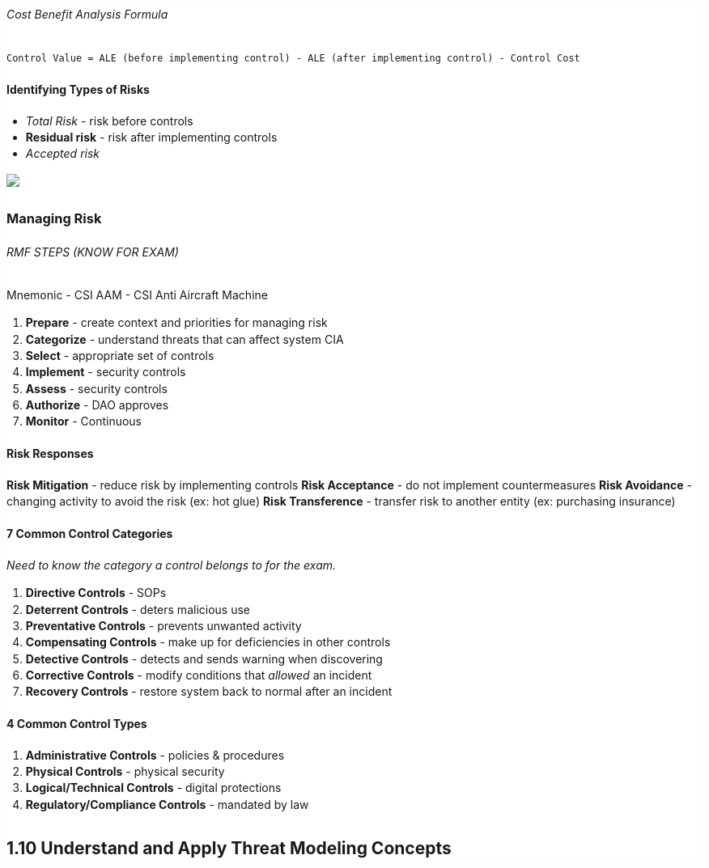 ###### Cost Benefit Analysis Formula

`Control Value = ALE (before implementing control) - ALE (after implementing control) - Control Cost`

#### Identifying Types of Risks

- *Total Risk* - risk before controls
- **Residual risk** - risk after implementing controls
- *Accepted risk*

![](Pasted%20image%2020241208164407.png)

### Managing Risk

###### RMF STEPS (KNOW FOR EXAM)

Mnemonic - CSI AAM - CSI Anti Aircraft Machine 

1. **Prepare** - create context and priorities for managing risk
2. **Categorize** - understand threats that can affect system CIA
3. **Select** - appropriate set of controls
4. **Implement** - security controls
5. **Assess** - security controls
6. **Authorize** - DAO approves
7. **Monitor** - Continuous

#### Risk Responses

**Risk Mitigation** - reduce risk by implementing controls
**Risk Acceptance** - do not implement countermeasures
**Risk Avoidance** - changing activity to avoid the risk (ex: hot glue)
**Risk Transference** - transfer risk to another entity (ex: purchasing insurance)

#### 7 Common Control Categories

*Need to know the category a control belongs to for the exam.*

1. **Directive Controls** - SOPs
2. **Deterrent Controls** - deters malicious use
3. **Preventative Controls** - prevents unwanted activity
4. **Compensating Controls** - make up for deficiencies in other controls
5. **Detective Controls** - detects and sends warning when discovering 
6. **Corrective Controls** - modify conditions that *allowed* an incident
7. **Recovery Controls** - restore system back to normal after an incident

#### 4 Common Control Types

1. **Administrative Controls** - policies & procedures
2. **Physical Controls** - physical security
3. **Logical/Technical Controls** - digital protections
4. **Regulatory/Compliance Controls** - mandated by law

## 1.10 Understand and Apply Threat Modeling Concepts
